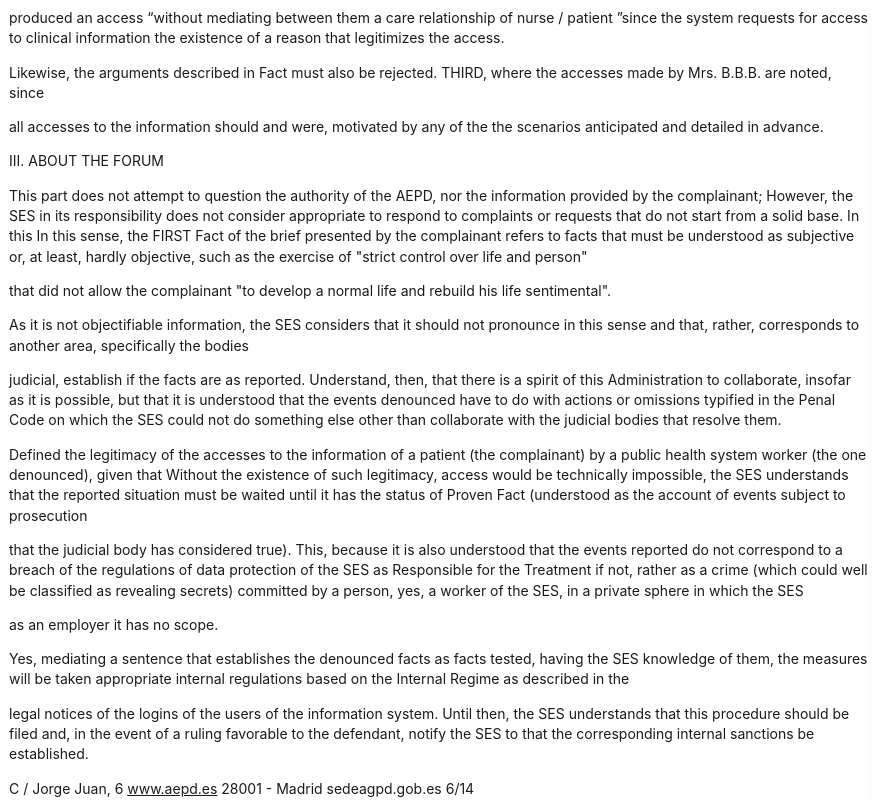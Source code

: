 produced an access “without mediating between them a care relationship of
nurse / patient ”since the system requests for access to clinical information
the existence of a reason that legitimizes the access.

Likewise, the arguments described in Fact must also be rejected.
THIRD, where the accesses made by Mrs. B.B.B. are noted, since

all accesses to the information should and were, motivated by any of the
the scenarios anticipated and detailed in advance.

III. ABOUT THE FORUM

This part does not attempt to question the authority of the AEPD, nor the information
provided by the complainant; However, the SES in its responsibility does not consider
appropriate to respond to complaints or requests that do not start from a solid base. In this
In this sense, the FIRST Fact of the brief presented by the complainant refers to
facts that must be understood as subjective or, at least, hardly
objective, such as the exercise of "strict control over life and person"

that did not allow the complainant "to develop a normal life and rebuild his life
sentimental".

As it is not objectifiable information, the SES considers that it should not pronounce in
this sense and that, rather, corresponds to another area, specifically the bodies

judicial, establish if the facts are as reported. Understand, then,
that there is a spirit of this Administration to collaborate, insofar as it is
possible, but that it is understood that the events denounced have to do with
actions or omissions typified in the Penal Code on which the SES could not
do something else other than collaborate with the judicial bodies that resolve them.

Defined the legitimacy of the accesses to the information of a patient (the complainant)
by a public health system worker (the one denounced), given that
Without the existence of such legitimacy, access would be technically impossible, the SES
understands that the reported situation must be waited until it has the status of
Proven Fact (understood as the account of events subject to prosecution

that the judicial body has considered true). This, because it is also understood that
the events reported do not correspond to a breach of the regulations
of data protection of the SES as Responsible for the Treatment if not, rather
as a crime (which could well be classified as revealing secrets) committed by
a person, yes, a worker of the SES, in a private sphere in which the SES

as an employer it has no scope.

Yes, mediating a sentence that establishes the denounced facts as facts
tested, having the SES knowledge of them, the measures will be taken
appropriate internal regulations based on the Internal Regime as described in the

legal notices of the logins of the users of the information system.
Until then, the SES understands that this procedure should be filed
and, in the event of a ruling favorable to the defendant, notify the SES to
that the corresponding internal sanctions be established.

C / Jorge Juan, 6 www.aepd.es
28001 - Madrid sedeagpd.gob.es 6/14
